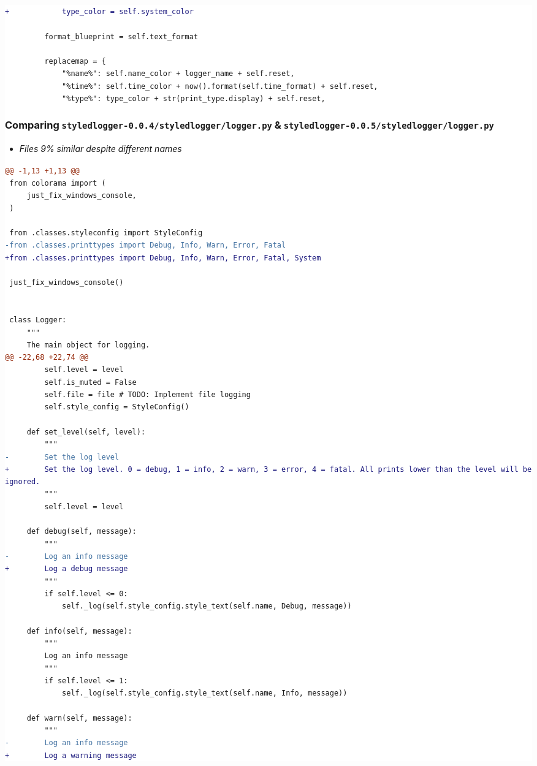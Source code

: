 ```diff
+            type_color = self.system_color
 
         format_blueprint = self.text_format
 
         replacemap = {
             "%name%": self.name_color + logger_name + self.reset,
             "%time%": self.time_color + now().format(self.time_format) + self.reset,
             "%type%": type_color + str(print_type.display) + self.reset,
```

### Comparing `styledlogger-0.0.4/styledlogger/logger.py` & `styledlogger-0.0.5/styledlogger/logger.py`

 * *Files 9% similar despite different names*

```diff
@@ -1,13 +1,13 @@
 from colorama import (
     just_fix_windows_console,
 )
 
 from .classes.styleconfig import StyleConfig
-from .classes.printtypes import Debug, Info, Warn, Error, Fatal
+from .classes.printtypes import Debug, Info, Warn, Error, Fatal, System
 
 just_fix_windows_console()
 
 
 class Logger:
     """
     The main object for logging.
@@ -22,68 +22,74 @@
         self.level = level
         self.is_muted = False
         self.file = file # TODO: Implement file logging
         self.style_config = StyleConfig() 
 
     def set_level(self, level):
         """
-        Set the log level
+        Set the log level. 0 = debug, 1 = info, 2 = warn, 3 = error, 4 = fatal. All prints lower than the level will be ignored.
         """
         self.level = level
 
     def debug(self, message):
         """
-        Log an info message
+        Log a debug message
         """
         if self.level <= 0:
             self._log(self.style_config.style_text(self.name, Debug, message))
 
     def info(self, message):
         """
         Log an info message
         """
         if self.level <= 1:
             self._log(self.style_config.style_text(self.name, Info, message))
 
     def warn(self, message):
         """
-        Log an info message
+        Log a warning message
```